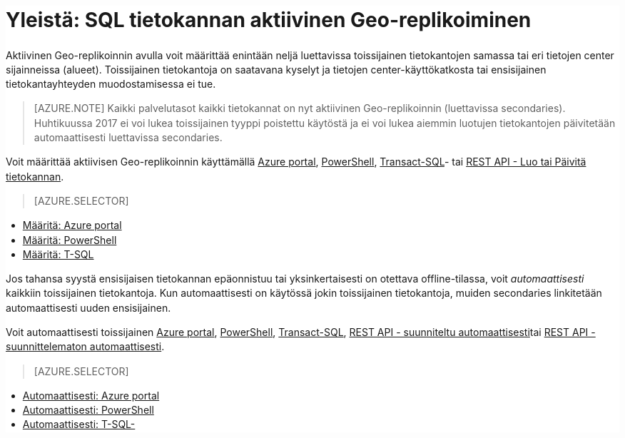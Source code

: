 <properties
    pageTitle="Aktiivinen Geo-replikoinnin Azure SQL-tietokantaan"
    description="Aktiivinen Geo-replikoinnin mahdollistaa 4 replikoita tietokannan kaikista Azure palvelinkeskusten asetukset."
    services="sql-database"
    documentationCenter="na"
    authors="stevestein"
    manager="jhubbard"
    editor="monicar" />


<tags
    ms.service="sql-database"
    ms.devlang="na"
    ms.topic="article"
    ms.tgt_pltfrm="na"
    ms.workload="NA"
    ms.date="09/26/2016"
    ms.author="sstein" />

# <a name="overview-sql-database-active-geo-replication"></a>Yleistä: SQL tietokannan aktiivinen Geo-replikoiminen

Aktiivinen Geo-replikoinnin avulla voit määrittää enintään neljä luettavissa toissijainen tietokantojen samassa tai eri tietojen center sijainneissa (alueet). Toissijainen tietokantoja on saatavana kyselyt ja tietojen center-käyttökatkosta tai ensisijainen tietokantayhteyden muodostamisessa ei tue.

>[AZURE.NOTE] Kaikki palvelutasot kaikki tietokannat on nyt aktiivinen Geo-replikoinnin (luettavissa secondaries). Huhtikuussa 2017 ei voi lukea toissijainen tyyppi poistettu käytöstä ja ei voi lukea aiemmin luotujen tietokantojen päivitetään automaattisesti luettavissa secondaries.

 Voit määrittää aktiivisen Geo-replikoinnin käyttämällä [Azure portal](sql-database-geo-replication-portal.md), [PowerShell](sql-database-geo-replication-powershell.md), [Transact-SQL](sql-database-geo-replication-transact-sql.md)- tai [REST API - Luo tai Päivitä tietokannan](https://msdn.microsoft.com/library/azure/mt163685.aspx).

> [AZURE.SELECTOR]
- [Määritä: Azure portal](sql-database-geo-replication-portal.md)
- [Määritä: PowerShell](sql-database-geo-replication-powershell.md)
- [Määritä: T-SQL](sql-database-geo-replication-transact-sql.md)

Jos tahansa syystä ensisijaisen tietokannan epäonnistuu tai yksinkertaisesti on otettava offline-tilassa, voit *automaattisesti* kaikkiin toissijainen tietokantoja. Kun automaattisesti on käytössä jokin toissijainen tietokantoja, muiden secondaries linkitetään automaattisesti uuden ensisijainen.

Voit automaattisesti toissijainen [Azure portal](sql-database-geo-replication-failover-portal.md), [PowerShell](sql-database-geo-replication-failover-powershell.md), [Transact-SQL](sql-database-geo-replication-failover-transact-sql.md), [REST API - suunniteltu automaattisesti](https://msdn.microsoft.com/ibrary/azure/mt575007.aspx)tai [REST API - suunnittelematon automaattisesti](https://msdn.microsoft.com/library/azure/mt582027.aspx).


> [AZURE.SELECTOR]
- [Automaattisesti: Azure portal](sql-database-geo-replication-failover-portal.md)
- [Automaattisesti: PowerShell](sql-database-geo-replication-failover-powershell.md)
- [Automaattisesti: T-SQL-](sql-database-geo-replication-failover-transact-sql.md)
